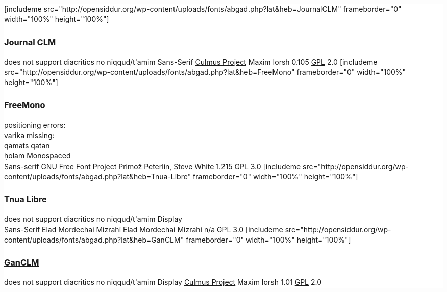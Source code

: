 <tr style="outline: thin solid;">
<td style="vertical-align:top;">[includeme src="http://opensiddur.org/wp-content/uploads/fonts/abgad.php?lat&heb=JournalCLM" frameborder="0" width="100%" height="100%"]</td>
<td style="vertical-align:top;"><h3><a href="http://opensiddur.org/wp-content/uploads/fonts/display-font-charmap.php?fnt=JournalCLM" rel="lightbox" data-lightbox-type="iframe">Journal CLM</a></h3></td>
<td style="vertical-align:top;">does not support diacritics</td>
<td style="vertical-align:top;">no niqqud/t'amim</td>
<td style="vertical-align:top;">Sans-Serif</td>
<td style="vertical-align:top;"><a href="http://culmus.sourceforge.net/">Culmus Project</a></td>
<td style="vertical-align:top;">Maxim Iorsh</td>
<td style="vertical-align:top;">0.105</td>
<td style="vertical-align:top;"><a href="http://en.wikipedia.org/wiki/GNU_General_Public_License">GPL</a> 2.0</td>
</tr>

<tr style="outline: thin solid;">
<td style="vertical-align:top;">[includeme src="http://opensiddur.org/wp-content/uploads/fonts/abgad.php?lat&heb=FreeMono" frameborder="0" width="100%" height="100%"]</td>
<td style="vertical-align:top;"><h3><a href="http://opensiddur.org/wp-content/uploads/fonts/display-font-charmap.php?fnt=FreeMono" rel="lightbox" data-lightbox-type="iframe">FreeMono</a></h3></td>
<td style="vertical-align:top;">positioning errors:<br />varika</td>
<td style="vertical-align:top;">missing:<br />qamats qatan<br />ḥolam</td>
<td style="vertical-align:top;">Monospaced<br />Sans-serif</td>
<td style="vertical-align:top;"><a href="http://www.gnu.org/software/freefont/">GNU Free Font Project</a></td>
<td style="vertical-align:top;">Primož Peterlin, Steve White</td>
<td style="vertical-align:top;">1.215</td>
<td style="vertical-align:top;"><a href="http://www.gnu.org/licenses/gpl-3.0.en.html">GPL</a> 3.0</td>
</tr>



<tr style="outline: thin solid;">
<td style="vertical-align:top;">[includeme src="http://opensiddur.org/wp-content/uploads/fonts/abgad.php?lat&heb=Tnua-Libre" frameborder="0" width="100%" height="100%"]</td>
<td style="vertical-align:top;"><h3><a href="http://opensiddur.org/wp-content/uploads/fonts/display-font-charmap.php?fnt=Tnua-Libre" rel="lightbox" data-lightbox-type="iframe">Tnua Libre</a></h3></td>
<td style="vertical-align:top;">does not support diacritics</td>
<td style="vertical-align:top;">no niqqud/t'amim</td>
<td style="vertical-align:top;">Display<br />Sans-Serif</td>
<td style="vertical-align:top;"><a href="http://openfontlibrary.org/member/eladmordechai">Elad Mordechai Mizrahi</a></td>
<td style="vertical-align:top;">Elad Mordechai Mizrahi</td>
<td style="vertical-align:top;">n/a</td>
<td style="vertical-align:top;"><a href="http://www.gnu.org/licenses/gpl-3.0.en.html">GPL</a> 3.0</td>
</tr>

<tr style="outline: thin solid;">
<td style="vertical-align:top;">[includeme src="http://opensiddur.org/wp-content/uploads/fonts/abgad.php?lat&heb=GanCLM" frameborder="0" width="100%" height="100%"]</td>
<td style="vertical-align:top;"><h3><a href="http://opensiddur.org/wp-content/uploads/fonts/display-font-charmap.php?fnt=GanCLM" rel="lightbox" data-lightbox-type="iframe">GanCLM</a></h3></td>
<td style="vertical-align:top;">does not support diacritics</td>
<td style="vertical-align:top;">no niqqud/t'amim</td>
<td style="vertical-align:top;">Display</td>
<td style="vertical-align:top;"><a href="http://culmus.sourceforge.net/">Culmus Project</a></td>
<td style="vertical-align:top;">Maxim Iorsh</td>
<td style="vertical-align:top;">1.01</td>
<td style="vertical-align:top;"><a href="http://en.wikipedia.org/wiki/GNU_General_Public_License">GPL</a> 2.0</td>
</tr>
